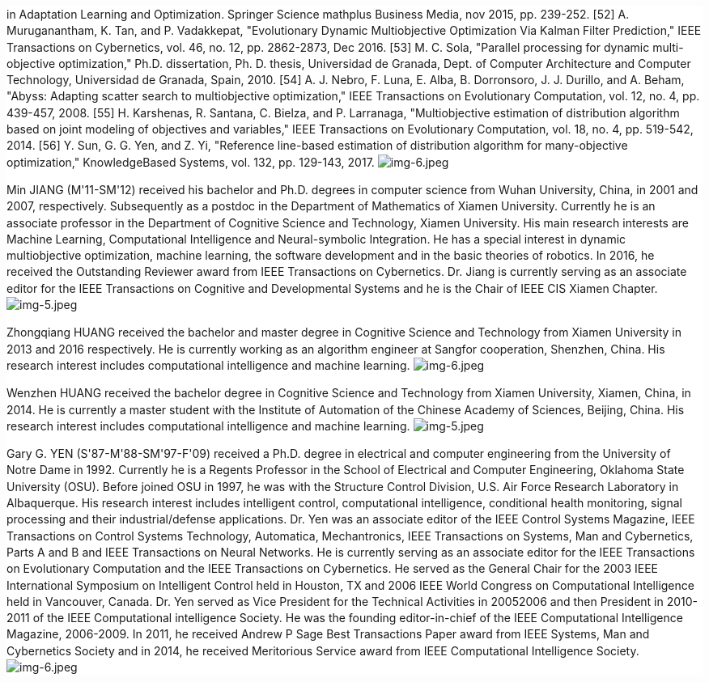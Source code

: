 in Adaptation Learning and Optimization. Springer Science mathplus Business Media, nov 2015, pp. 239-252.
[52] A. Muruganantham, K. Tan, and P. Vadakkepat, "Evolutionary Dynamic Multiobjective Optimization Via Kalman Filter Prediction," IEEE Transactions on Cybernetics, vol. 46, no. 12, pp. 2862-2873, Dec 2016.
[53] M. C. Sola, "Parallel processing for dynamic multi-objective optimization," Ph.D. dissertation, Ph. D. thesis, Universidad de Granada, Dept. of Computer Architecture and Computer Technology, Universidad de Granada, Spain, 2010.
[54] A. J. Nebro, F. Luna, E. Alba, B. Dorronsoro, J. J. Durillo, and A. Beham, "Abyss: Adapting scatter search to multiobjective optimization," IEEE Transactions on Evolutionary Computation, vol. 12, no. 4, pp. 439-457, 2008.
[55] H. Karshenas, R. Santana, C. Bielza, and P. Larranaga, "Multiobjective estimation of distribution algorithm based on joint modeling of objectives and variables," IEEE Transactions on Evolutionary Computation, vol. 18, no. 4, pp. 519-542, 2014.
[56] Y. Sun, G. G. Yen, and Z. Yi, "Reference line-based estimation of distribution algorithm for many-objective optimization," KnowledgeBased Systems, vol. 132, pp. 129-143, 2017.
![img-6.jpeg](img-6.jpeg)

Min JIANG (M'11-SM'12) received his bachelor and Ph.D. degrees in computer science from Wuhan University, China, in 2001 and 2007, respectively. Subsequently as a postdoc in the Department of Mathematics of Xiamen University. Currently he is an associate professor in the Department of Cognitive Science and Technology, Xiamen University. His main research interests are Machine Learning, Computational Intelligence and Neural-symbolic Integration. He has a special interest in dynamic multiobjective optimization, machine learning, the software development and in the basic theories of robotics. In 2016, he received the Outstanding Reviewer award from IEEE Transactions on Cybernetics. Dr. Jiang is currently serving as an associate editor for the IEEE Transactions on Cognitive and Developmental Systems and he is the Chair of IEEE CIS Xiamen Chapter.
![img-5.jpeg](img-5.jpeg)

Zhongqiang HUANG received the bachelor and master degree in Cognitive Science and Technology from Xiamen University in 2013 and 2016 respectively. He is currently working as an algorithm engineer at Sangfor cooperation, Shenzhen, China. His research interest includes computational intelligence and machine learning.
![img-6.jpeg](img-6.jpeg)

Wenzhen HUANG received the bachelor degree in Cognitive Science and Technology from Xiamen University, Xiamen, China, in 2014. He is currently a master student with the Institute of Automation of the Chinese Academy of Sciences, Beijing, China. His research interest includes computational intelligence and machine learning.
![img-5.jpeg](img-5.jpeg)

Gary G. YEN (S'87-M'88-SM'97-F'09) received a Ph.D. degree in electrical and computer engineering from the University of Notre Dame in 1992. Currently he is a Regents Professor in the School of Electrical and Computer Engineering, Oklahoma State University (OSU). Before joined OSU in 1997, he was with the Structure Control Division, U.S. Air Force Research Laboratory in Albaquerque. His research interest includes intelligent control, computational intelligence, conditional health monitoring, signal processing and their industrial/defense applications.
Dr. Yen was an associate editor of the IEEE Control Systems Magazine, IEEE Transactions on Control Systems Technology, Automatica, Mechantronics, IEEE Transactions on Systems, Man and Cybernetics, Parts A and B and IEEE Transactions on Neural Networks. He is currently serving as an associate editor for the IEEE Transactions on Evolutionary Computation and the IEEE Transactions on Cybernetics. He served as the General Chair for the 2003 IEEE International Symposium on Intelligent Control held in Houston, TX and 2006 IEEE World Congress on Computational Intelligence held in Vancouver, Canada. Dr. Yen served as Vice President for the Technical Activities in 20052006 and then President in 2010-2011 of the IEEE Computational intelligence Society. He was the founding editor-in-chief of the IEEE Computational Intelligence Magazine, 2006-2009. In 2011, he received Andrew P Sage Best Transactions Paper award from IEEE Systems, Man and Cybernetics Society and in 2014, he received Meritorious Service award from IEEE Computational Intelligence Society.
![img-6.jpeg](img-6.jpeg)


[^0]:    ${ }^{1}$ a branch of transfer learning.
[^0]:    ${ }^{2}$ The dimensionality of the latent space depends on the parameters of the TCA algorithm.